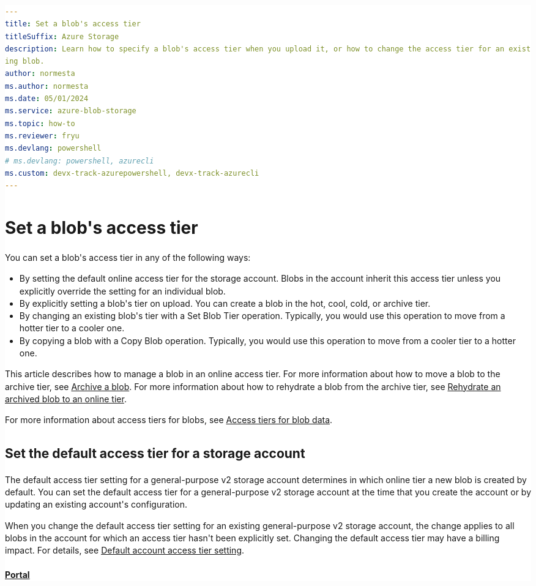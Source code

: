 ```yaml
---
title: Set a blob's access tier
titleSuffix: Azure Storage
description: Learn how to specify a blob's access tier when you upload it, or how to change the access tier for an existing blob.
author: normesta
ms.author: normesta
ms.date: 05/01/2024
ms.service: azure-blob-storage
ms.topic: how-to
ms.reviewer: fryu
ms.devlang: powershell
# ms.devlang: powershell, azurecli
ms.custom: devx-track-azurepowershell, devx-track-azurecli
---
```


# Set a blob's access tier

You can set a blob's access tier in any of the following ways:

- By setting the default online access tier for the storage account. Blobs in the account inherit this access tier unless you explicitly override the setting for an individual blob.
- By explicitly setting a blob's tier on upload. You can create a blob in the hot, cool, cold, or archive tier.
- By changing an existing blob's tier with a Set Blob Tier operation. Typically, you would use this operation to move from a hotter tier to a cooler one.
- By copying a blob with a Copy Blob operation. Typically, you would use this operation to move from a cooler tier to a hotter one.

This article describes how to manage a blob in an online access tier. For more information about how to move a blob to the archive tier, see [Archive a blob](archive-blob.md). For more information about how to rehydrate a blob from the archive tier, see [Rehydrate an archived blob to an online tier](archive-rehydrate-to-online-tier.md).

For more information about access tiers for blobs, see [Access tiers for blob data](access-tiers-overview.md).

## Set the default access tier for a storage account

The default access tier setting for a general-purpose v2 storage account determines in which online tier a new blob is created by default. You can set the default access tier for a general-purpose v2 storage account at the time that you create the account or by updating an existing account's configuration.

When you change the default access tier setting for an existing general-purpose v2 storage account, the change applies to all blobs in the account for which an access tier hasn't been explicitly set. Changing the default access tier may have a billing impact. For details, see [Default account access tier setting](access-tiers-overview.md#default-account-access-tier-setting).

#### [Portal](#tab/azure-portal)
